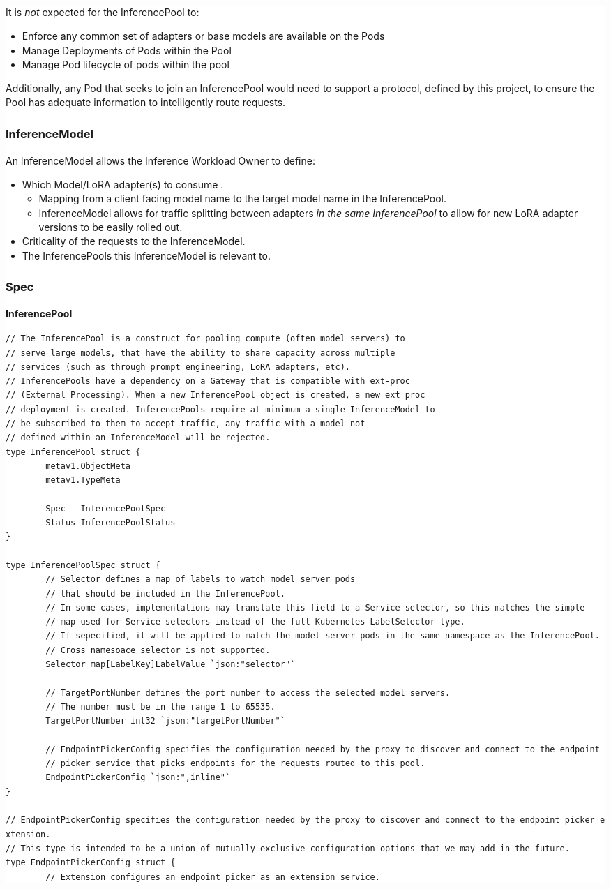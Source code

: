It is _not_ expected for the InferencePool to:
 - Enforce any common set of adapters or base models are available on the Pods
 - Manage Deployments of Pods within the Pool
 - Manage Pod lifecycle of pods within the pool 

Additionally, any Pod that seeks to join an InferencePool would need to support a protocol, defined by this project, to ensure the Pool has adequate information to intelligently route requests.

### InferenceModel

An InferenceModel allows the Inference Workload Owner to define:
- Which Model/LoRA adapter(s) to consume .
  - Mapping from a client facing model name to the target model name in the InferencePool.
  - InferenceModel allows for traffic splitting between adapters _in the same InferencePool_ to allow for new LoRA adapter versions to be easily rolled out.
- Criticality of the requests to the InferenceModel.
- The InferencePools this InferenceModel is relevant to.

### Spec

**InferencePool**
```golang
// The InferencePool is a construct for pooling compute (often model servers) to
// serve large models, that have the ability to share capacity across multiple
// services (such as through prompt engineering, LoRA adapters, etc).
// InferencePools have a dependency on a Gateway that is compatible with ext-proc
// (External Processing). When a new InferencePool object is created, a new ext proc
// deployment is created. InferencePools require at minimum a single InferenceModel to
// be subscribed to them to accept traffic, any traffic with a model not
// defined within an InferenceModel will be rejected.
type InferencePool struct {
        metav1.ObjectMeta
        metav1.TypeMeta

        Spec   InferencePoolSpec
        Status InferencePoolStatus
}

type InferencePoolSpec struct {
        // Selector defines a map of labels to watch model server pods
        // that should be included in the InferencePool.
        // In some cases, implementations may translate this field to a Service selector, so this matches the simple
        // map used for Service selectors instead of the full Kubernetes LabelSelector type.
        // If sepecified, it will be applied to match the model server pods in the same namespace as the InferencePool.
        // Cross namesoace selector is not supported.
        Selector map[LabelKey]LabelValue `json:"selector"`

        // TargetPortNumber defines the port number to access the selected model servers.
        // The number must be in the range 1 to 65535.
        TargetPortNumber int32 `json:"targetPortNumber"`

        // EndpointPickerConfig specifies the configuration needed by the proxy to discover and connect to the endpoint
        // picker service that picks endpoints for the requests routed to this pool.
        EndpointPickerConfig `json:",inline"`
}

// EndpointPickerConfig specifies the configuration needed by the proxy to discover and connect to the endpoint picker extension.
// This type is intended to be a union of mutually exclusive configuration options that we may add in the future.
type EndpointPickerConfig struct {
        // Extension configures an endpoint picker as an extension service.
```
